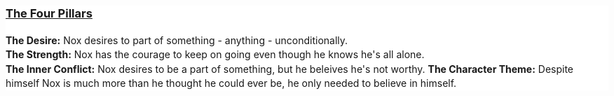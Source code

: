### [The Four Pillars](http://www.writingeekery.com/strong-character-pillars/)
**The Desire:** Nox desires to part of something - anything - unconditionally.    
**The Strength:** Nox has the courage to keep on going even though he knows he's all alone.    
**The Inner Conflict:** Nox desires to be a part of something, but he beleives he's not worthy.
**The Character Theme:** Despite himself Nox is much more than he thought he could ever be, he only needed to believe in himself.    



